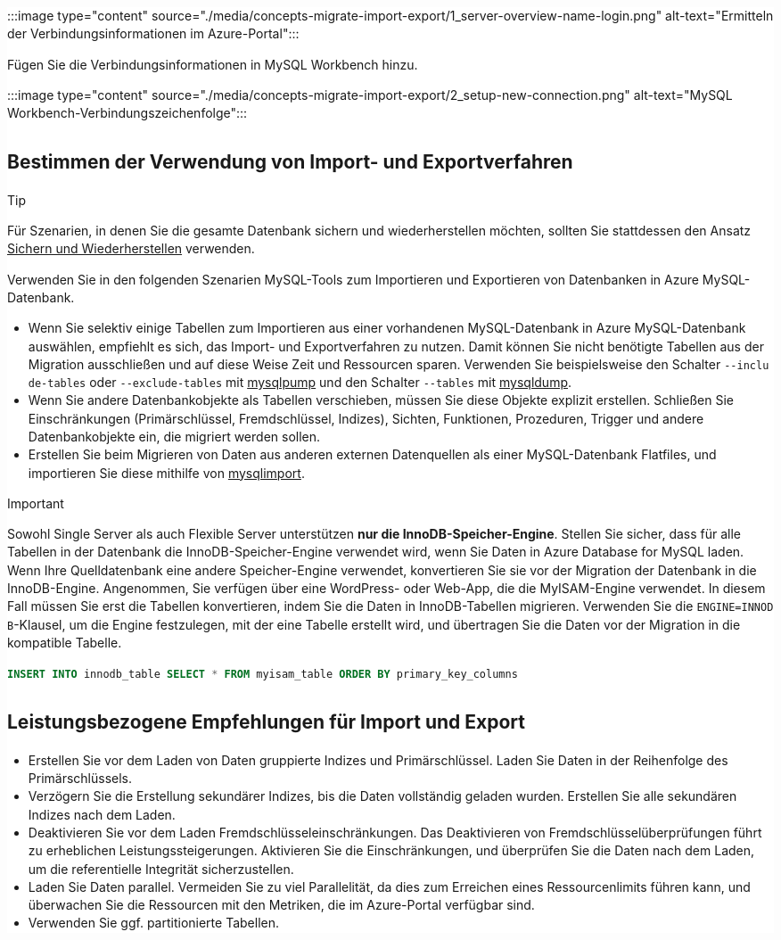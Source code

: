 :::image type="content" source="./media/concepts-migrate-import-export/1_server-overview-name-login.png" alt-text="Ermitteln der Verbindungsinformationen im Azure-Portal":::

Fügen Sie die Verbindungsinformationen in MySQL Workbench hinzu.

:::image type="content" source="./media/concepts-migrate-import-export/2_setup-new-connection.png" alt-text="MySQL Workbench-Verbindungszeichenfolge":::

## <a name="determine-when-to-use-import-and-export-techniques"></a>Bestimmen der Verwendung von Import- und Exportverfahren

> [!TIP]
> Für Szenarien, in denen Sie die gesamte Datenbank sichern und wiederherstellen möchten, sollten Sie stattdessen den Ansatz [Sichern und Wiederherstellen](concepts-migrate-dump-restore.md) verwenden.

Verwenden Sie in den folgenden Szenarien MySQL-Tools zum Importieren und Exportieren von Datenbanken in Azure MySQL-Datenbank.

- Wenn Sie selektiv einige Tabellen zum Importieren aus einer vorhandenen MySQL-Datenbank in Azure MySQL-Datenbank auswählen, empfiehlt es sich, das Import- und Exportverfahren zu nutzen.  Damit können Sie nicht benötigte Tabellen aus der Migration ausschließen und auf diese Weise Zeit und Ressourcen sparen. Verwenden Sie beispielsweise den Schalter `--include-tables` oder `--exclude-tables` mit [mysqlpump](https://dev.mysql.com/doc/refman/5.7/en/mysqlpump.html#option_mysqlpump_include-tables) und den Schalter `--tables` mit [mysqldump](https://dev.mysql.com/doc/refman/5.7/en/mysqldump.html#option_mysqldump_tables).
- Wenn Sie andere Datenbankobjekte als Tabellen verschieben, müssen Sie diese Objekte explizit erstellen. Schließen Sie Einschränkungen (Primärschlüssel, Fremdschlüssel, Indizes), Sichten, Funktionen, Prozeduren, Trigger und andere Datenbankobjekte ein, die migriert werden sollen.
- Erstellen Sie beim Migrieren von Daten aus anderen externen Datenquellen als einer MySQL-Datenbank Flatfiles, und importieren Sie diese mithilfe von [mysqlimport](https://dev.mysql.com/doc/refman/5.7/en/mysqlimport.html).

> [!Important]
> Sowohl Single Server als auch Flexible Server unterstützen **nur die InnoDB-Speicher-Engine**. Stellen Sie sicher, dass für alle Tabellen in der Datenbank die InnoDB-Speicher-Engine verwendet wird, wenn Sie Daten in Azure Database for MySQL laden.
> Wenn Ihre Quelldatenbank eine andere Speicher-Engine verwendet, konvertieren Sie sie vor der Migration der Datenbank in die InnoDB-Engine. Angenommen, Sie verfügen über eine WordPress- oder Web-App, die die MyISAM-Engine verwendet. In diesem Fall müssen Sie erst die Tabellen konvertieren, indem Sie die Daten in InnoDB-Tabellen migrieren. Verwenden Sie die `ENGINE=INNODB`-Klausel, um die Engine festzulegen, mit der eine Tabelle erstellt wird, und übertragen Sie die Daten vor der Migration in die kompatible Tabelle.

   ```sql
   INSERT INTO innodb_table SELECT * FROM myisam_table ORDER BY primary_key_columns
   ```

## <a name="performance-recommendations-for-import-and-export"></a>Leistungsbezogene Empfehlungen für Import und Export
-   Erstellen Sie vor dem Laden von Daten gruppierte Indizes und Primärschlüssel. Laden Sie Daten in der Reihenfolge des Primärschlüssels.
-   Verzögern Sie die Erstellung sekundärer Indizes, bis die Daten vollständig geladen wurden. Erstellen Sie alle sekundären Indizes nach dem Laden.
-   Deaktivieren Sie vor dem Laden Fremdschlüsseleinschränkungen. Das Deaktivieren von Fremdschlüsselüberprüfungen führt zu erheblichen Leistungssteigerungen. Aktivieren Sie die Einschränkungen, und überprüfen Sie die Daten nach dem Laden, um die referentielle Integrität sicherzustellen.
-   Laden Sie Daten parallel. Vermeiden Sie zu viel Parallelität, da dies zum Erreichen eines Ressourcenlimits führen kann, und überwachen Sie die Ressourcen mit den Metriken, die im Azure-Portal verfügbar sind.
-   Verwenden Sie ggf. partitionierte Tabellen.
